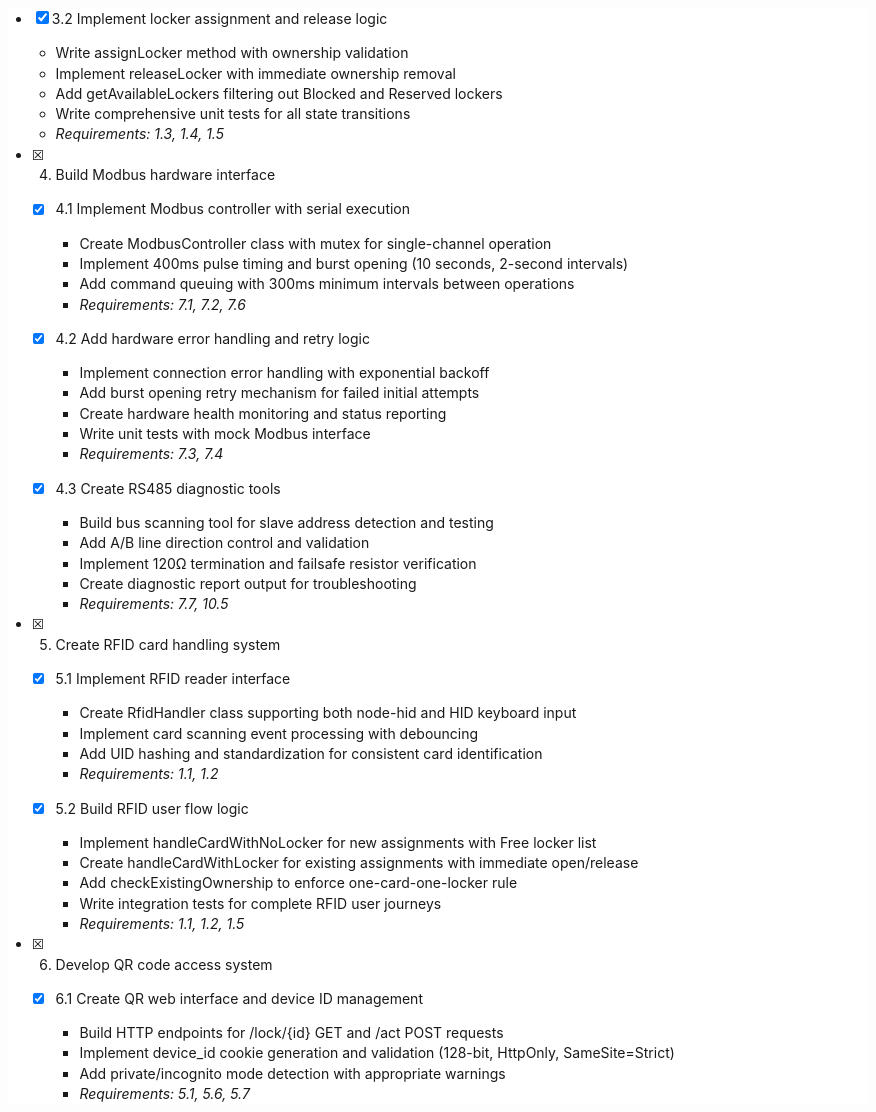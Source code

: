   - [x] 3.2 Implement locker assignment and release logic

    - Write assignLocker method with ownership validation
    - Implement releaseLocker with immediate ownership removal
    - Add getAvailableLockers filtering out Blocked and Reserved lockers
    - Write comprehensive unit tests for all state transitions
    - _Requirements: 1.3, 1.4, 1.5_

- [x] 4. Build Modbus hardware interface

  - [x] 4.1 Implement Modbus controller with serial execution

    - Create ModbusController class with mutex for single-channel operation
    - Implement 400ms pulse timing and burst opening (10 seconds, 2-second intervals)
    - Add command queuing with 300ms minimum intervals between operations
    - _Requirements: 7.1, 7.2, 7.6_

  - [x] 4.2 Add hardware error handling and retry logic

    - Implement connection error handling with exponential backoff
    - Add burst opening retry mechanism for failed initial attempts
    - Create hardware health monitoring and status reporting
    - Write unit tests with mock Modbus interface
    - _Requirements: 7.3, 7.4_

  - [x] 4.3 Create RS485 diagnostic tools

    - Build bus scanning tool for slave address detection and testing
    - Add A/B line direction control and validation
    - Implement 120Ω termination and failsafe resistor verification
    - Create diagnostic report output for troubleshooting
    - _Requirements: 7.7, 10.5_

- [x] 5. Create RFID card handling system

  - [x] 5.1 Implement RFID reader interface

    - Create RfidHandler class supporting both node-hid and HID keyboard input
    - Implement card scanning event processing with debouncing
    - Add UID hashing and standardization for consistent card identification
    - _Requirements: 1.1, 1.2_

  - [x] 5.2 Build RFID user flow logic

    - Implement handleCardWithNoLocker for new assignments with Free locker list
    - Create handleCardWithLocker for existing assignments with immediate open/release
    - Add checkExistingOwnership to enforce one-card-one-locker rule
    - Write integration tests for complete RFID user journeys
    - _Requirements: 1.1, 1.2, 1.5_

- [x] 6. Develop QR code access system

  - [x] 6.1 Create QR web interface and device ID management

    - Build HTTP endpoints for /lock/{id} GET and /act POST requests
    - Implement device_id cookie generation and validation (128-bit, HttpOnly, SameSite=Strict)
    - Add private/incognito mode detection with appropriate warnings
    - _Requirements: 5.1, 5.6, 5.7_
